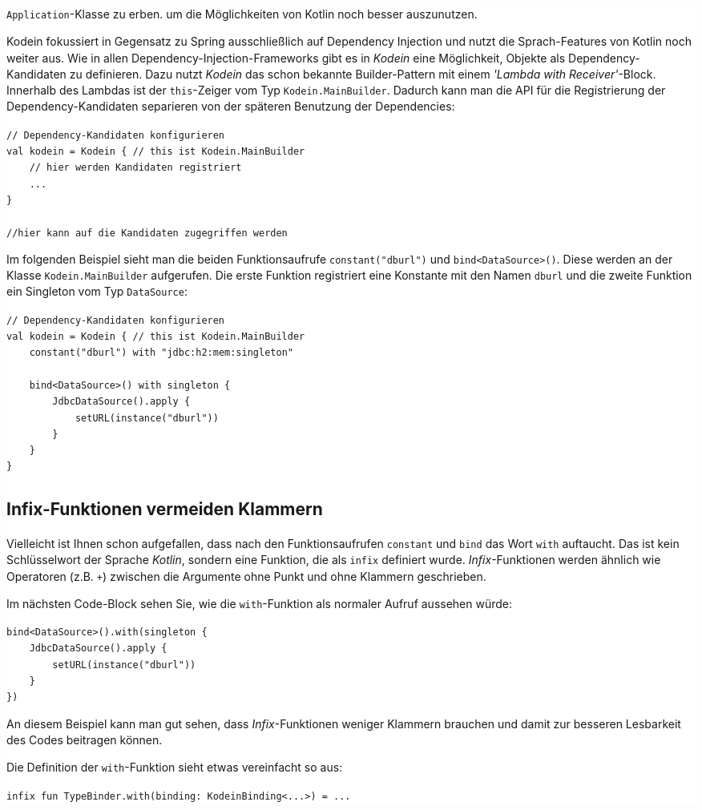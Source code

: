 ```Application```-Klasse zu erben.
um die Möglichkeiten von Kotlin noch besser auszunutzen.

Kodein fokussiert in Gegensatz zu Spring ausschließlich auf Dependency Injection und nutzt die Sprach-Features von Kotlin
noch weiter aus. Wie in allen Dependency-Injection-Frameworks gibt es in *Kodein* eine Möglichkeit, Objekte als
Dependency-Kandidaten zu definieren. Dazu nutzt *Kodein* das schon bekannte Builder-Pattern mit einem *'Lambda with Receiver'*-Block.
Innerhalb des Lambdas ist der ```this```-Zeiger vom Typ ```Kodein.MainBuilder```. Dadurch kann man die API für die Registrierung
der Dependency-Kandidaten separieren von der späteren Benutzung der Dependencies:

    // Dependency-Kandidaten konfigurieren
    val kodein = Kodein { // this ist Kodein.MainBuilder
        // hier werden Kandidaten registriert
        ...
    }

    //hier kann auf die Kandidaten zugegriffen werden

Im folgenden Beispiel sieht man die beiden Funktionsaufrufe ```constant("dburl")``` und ```bind<DataSource>()```.
Diese werden an der Klasse ```Kodein.MainBuilder``` aufgerufen. Die erste Funktion registriert eine Konstante mit den
Namen ```dburl``` und die zweite Funktion ein Singleton vom Typ ```DataSource```:


    // Dependency-Kandidaten konfigurieren
    val kodein = Kodein { // this ist Kodein.MainBuilder
        constant("dburl") with "jdbc:h2:mem:singleton"

        bind<DataSource>() with singleton {
            JdbcDataSource().apply {
                setURL(instance("dburl"))
            }
        }
    }


## Infix-Funktionen vermeiden Klammern

Vielleicht ist Ihnen schon aufgefallen, dass nach den Funktionsaufrufen ```constant``` und  ```bind``` das Wort ```with``` auftaucht.
Das ist kein Schlüsselwort der Sprache *Kotlin*, sondern eine Funktion, die als ```infix``` definiert wurde.
*Infix*-Funktionen werden ähnlich wie Operatoren (z.B. ```+```) zwischen die Argumente ohne Punkt und ohne Klammern geschrieben.
    
Im nächsten Code-Block sehen Sie, wie die ```with```-Funktion als normaler Aufruf aussehen würde:

    bind<DataSource>().with(singleton {
        JdbcDataSource().apply {
            setURL(instance("dburl"))
        }
    }) 

An diesem Beispiel kann man gut sehen, dass *Infix*-Funktionen weniger Klammern brauchen und damit zur besseren
Lesbarkeit des Codes beitragen können.

Die Definition der ```with```-Funktion sieht etwas vereinfacht so aus:

    infix fun TypeBinder.with(binding: KodeinBinding<...>) = ...
```